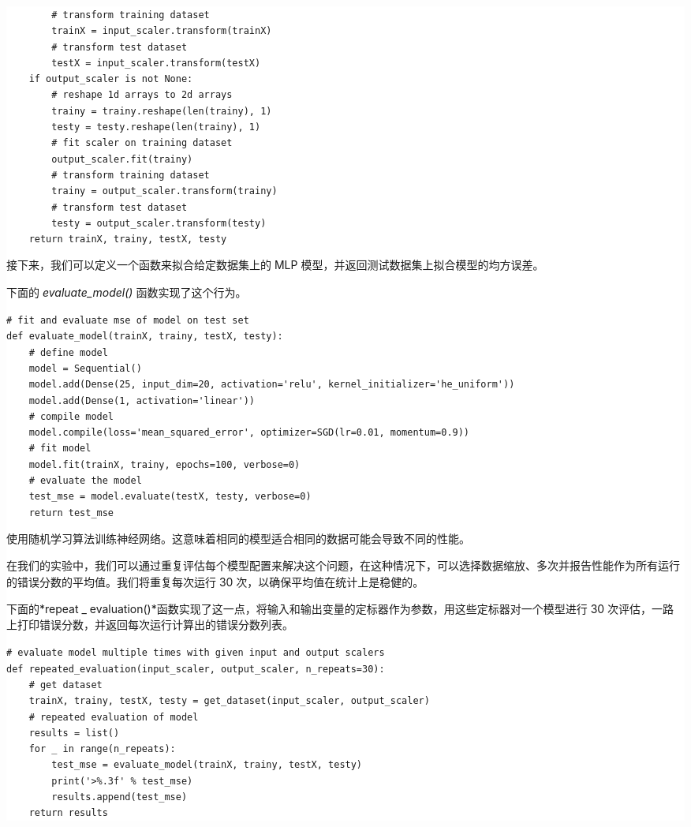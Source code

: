 ```
		# transform training dataset
		trainX = input_scaler.transform(trainX)
		# transform test dataset
		testX = input_scaler.transform(testX)
	if output_scaler is not None:
		# reshape 1d arrays to 2d arrays
		trainy = trainy.reshape(len(trainy), 1)
		testy = testy.reshape(len(trainy), 1)
		# fit scaler on training dataset
		output_scaler.fit(trainy)
		# transform training dataset
		trainy = output_scaler.transform(trainy)
		# transform test dataset
		testy = output_scaler.transform(testy)
	return trainX, trainy, testX, testy
```

接下来，我们可以定义一个函数来拟合给定数据集上的 MLP 模型，并返回测试数据集上拟合模型的均方误差。

下面的 *evaluate_model()* 函数实现了这个行为。

```
# fit and evaluate mse of model on test set
def evaluate_model(trainX, trainy, testX, testy):
	# define model
	model = Sequential()
	model.add(Dense(25, input_dim=20, activation='relu', kernel_initializer='he_uniform'))
	model.add(Dense(1, activation='linear'))
	# compile model
	model.compile(loss='mean_squared_error', optimizer=SGD(lr=0.01, momentum=0.9))
	# fit model
	model.fit(trainX, trainy, epochs=100, verbose=0)
	# evaluate the model
	test_mse = model.evaluate(testX, testy, verbose=0)
	return test_mse
```

使用随机学习算法训练神经网络。这意味着相同的模型适合相同的数据可能会导致不同的性能。

在我们的实验中，我们可以通过重复评估每个模型配置来解决这个问题，在这种情况下，可以选择数据缩放、多次并报告性能作为所有运行的错误分数的平均值。我们将重复每次运行 30 次，以确保平均值在统计上是稳健的。

下面的*repeat _ evaluation()*函数实现了这一点，将输入和输出变量的定标器作为参数，用这些定标器对一个模型进行 30 次评估，一路上打印错误分数，并返回每次运行计算出的错误分数列表。

```
# evaluate model multiple times with given input and output scalers
def repeated_evaluation(input_scaler, output_scaler, n_repeats=30):
	# get dataset
	trainX, trainy, testX, testy = get_dataset(input_scaler, output_scaler)
	# repeated evaluation of model
	results = list()
	for _ in range(n_repeats):
		test_mse = evaluate_model(trainX, trainy, testX, testy)
		print('>%.3f' % test_mse)
		results.append(test_mse)
	return results
```
